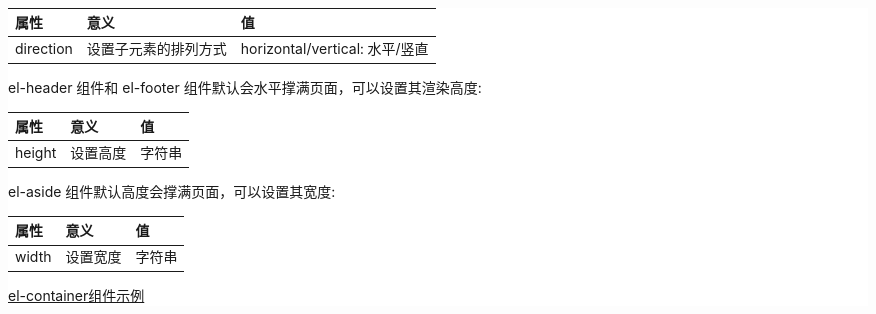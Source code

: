 | 属性 | 意义 | 值 |
|:----|:-----|:---|
| direction | 设置子元素的排列方式 | horizontal/vertical: 水平/竖直 |

el-header 组件和 el-footer 组件默认会水平撑满页面，可以设置其渲染高度:

| 属性 | 意义 | 值 |
|:-----|:----|:---|
| height | 设置高度 | 字符串 |

el-aside 组件默认高度会撑满页面，可以设置其宽度:

| 属性 | 意义 | 值 |
|:-----|:----|:---|
| width | 设置宽度 | 字符串 |

[el-container组件示例](t/06_el_container.html)